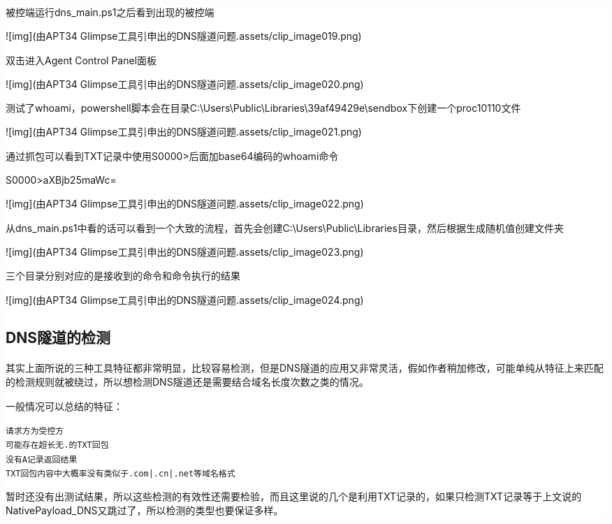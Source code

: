 被控端运行dns_main.ps1之后看到出现的被控端

![img](由APT34 Glimpse工具引申出的DNS隧道问题.assets/clip_image019.png)

双击进入Agent Control Panel面板

![img](由APT34 Glimpse工具引申出的DNS隧道问题.assets/clip_image020.png)

测试了whoami，powershell脚本会在目录C:\Users\Public\Libraries\39af49429e\sendbox下创建一个proc10110文件

![img](由APT34 Glimpse工具引申出的DNS隧道问题.assets/clip_image021.png)

通过抓包可以看到TXT记录中使用S0000>后面加base64编码的whoami命令

S0000>aXBjb25maWc=

![img](由APT34 Glimpse工具引申出的DNS隧道问题.assets/clip_image022.png)

 

从dns_main.ps1中看的话可以看到一个大致的流程，首先会创建C:\Users\Public\Libraries目录，然后根据生成随机值创建文件夹

![img](由APT34 Glimpse工具引申出的DNS隧道问题.assets/clip_image023.png)

三个目录分别对应的是接收到的命令和命令执行的结果

![img](由APT34 Glimpse工具引申出的DNS隧道问题.assets/clip_image024.png)

## DNS隧道的检测

其实上面所说的三种工具特征都非常明显，比较容易检测，但是DNS隧道的应用又非常灵活，假如作者稍加修改，可能单纯从特征上来匹配的检测规则就被绕过，所以想检测DNS隧道还是需要结合域名长度次数之类的情况。

一般情况可以总结的特征：

```
请求方为受控方
可能存在超长无.的TXT回包
没有A记录返回结果
TXT回包内容中大概率没有类似于.com|.cn|.net等域名格式
```

暂时还没有出测试结果，所以这些检测的有效性还需要检验，而且这里说的几个是利用TXT记录的，如果只检测TXT记录等于上文说的NativePayload_DNS又跳过了，所以检测的类型也要保证多样。